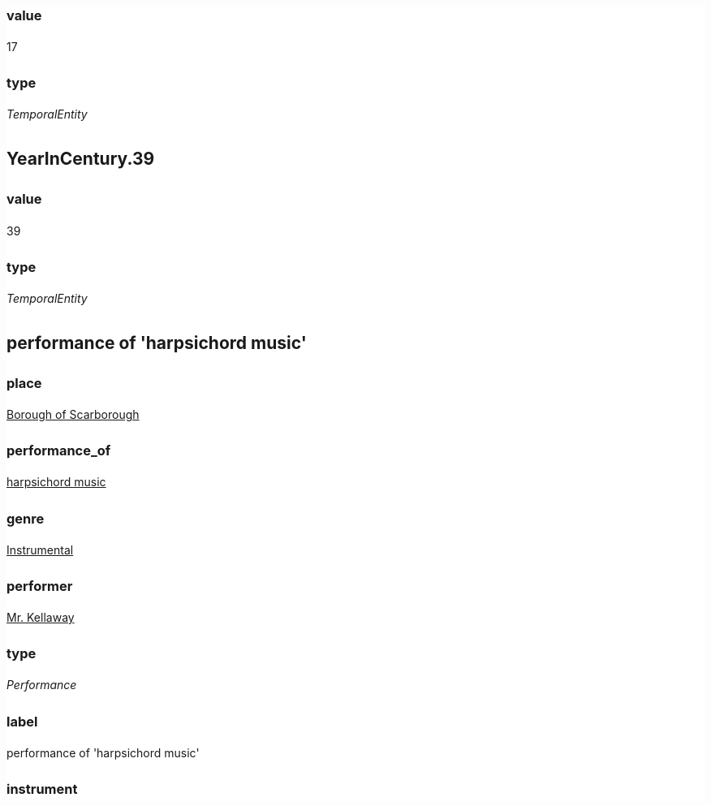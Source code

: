 ### value


17

### type


*TemporalEntity*

## YearInCentury.39

### value


39

### type


*TemporalEntity*

## performance of 'harpsichord music'

### place


[Borough of Scarborough](#Borough-of-Scarborough)

### performance_of


[harpsichord music](#harpsichord-music)

### genre


[Instrumental](#Instrumental)

### performer


[Mr. Kellaway](#Mr.-Kellaway)

### type


*Performance*

### label


performance of 'harpsichord music'

### instrument
